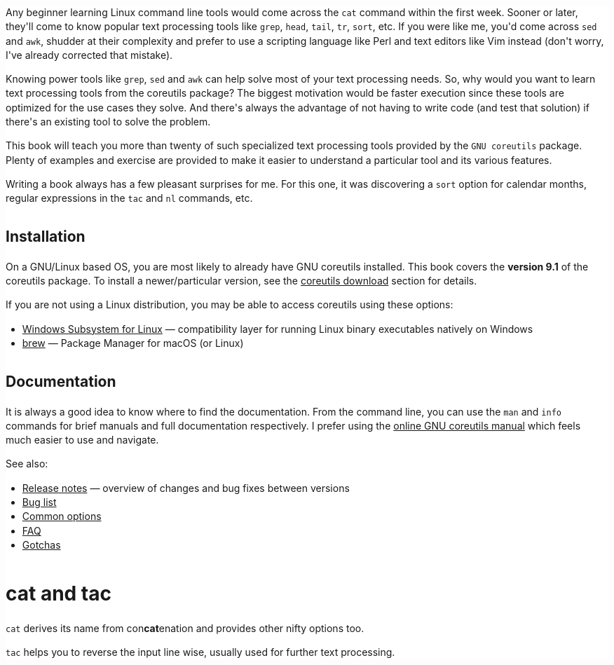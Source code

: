 Any beginner learning Linux command line tools would come across the `cat` command within the first week. Sooner or later, they'll come to know popular text processing tools like `grep`, `head`, `tail`, `tr`, `sort`, etc. If you were like me, you'd come across `sed` and `awk`, shudder at their complexity and prefer to use a scripting language like Perl and text editors like Vim instead (don't worry, I've already corrected that mistake).

Knowing power tools like `grep`, `sed` and `awk` can help solve most of your text processing needs. So, why would you want to learn text processing tools from the coreutils package? The biggest motivation would be faster execution since these tools are optimized for the use cases they solve. And there's always the advantage of not having to write code (and test that solution) if there's an existing tool to solve the problem.

This book will teach you more than twenty of such specialized text processing tools provided by the `GNU coreutils` package. Plenty of examples and exercise are provided to make it easier to understand a particular tool and its various features.

Writing a book always has a few pleasant surprises for me. For this one, it was discovering a `sort` option for calendar months, regular expressions in the `tac` and `nl` commands, etc.

## Installation

On a GNU/Linux based OS, you are most likely to already have GNU coreutils installed. This book covers the **version 9.1** of the coreutils package. To install a newer/particular version, see the [coreutils download](https://www.gnu.org/software/coreutils/#download) section for details.

If you are not using a Linux distribution, you may be able to access coreutils using these options:

* [Windows Subsystem for Linux](https://en.wikipedia.org/wiki/Windows_Subsystem_for_Linux) — compatibility layer for running Linux binary executables natively on Windows
* [brew](https://brew.sh/) — Package Manager for macOS (or Linux)

## Documentation

It is always a good idea to know where to find the documentation. From the command line, you can use the `man` and `info` commands for brief manuals and full documentation respectively. I prefer using the [online GNU coreutils manual](https://www.gnu.org/software/coreutils/manual/coreutils.html) which feels much easier to use and navigate.

See also:

* [Release notes](https://lists.gnu.org/archive/cgi-bin/namazu.cgi?query=released&submit=Search%21&idxname=coreutils-announce&max=20&result=normal&sort=date%3Alate) — overview of changes and bug fixes between versions
* [Bug list](https://lists.gnu.org/archive/html/bug-coreutils/)
* [Common options](https://www.gnu.org/software/coreutils/manual/html_node/Common-options.html)
* [FAQ](https://www.gnu.org/software/coreutils/faq/)
* [Gotchas](https://www.pixelbeat.org/docs/coreutils-gotchas.html)

# cat and tac

`cat` derives its name from con**cat**enation and provides other nifty options too.

`tac` helps you to reverse the input line wise, usually used for further text processing.
